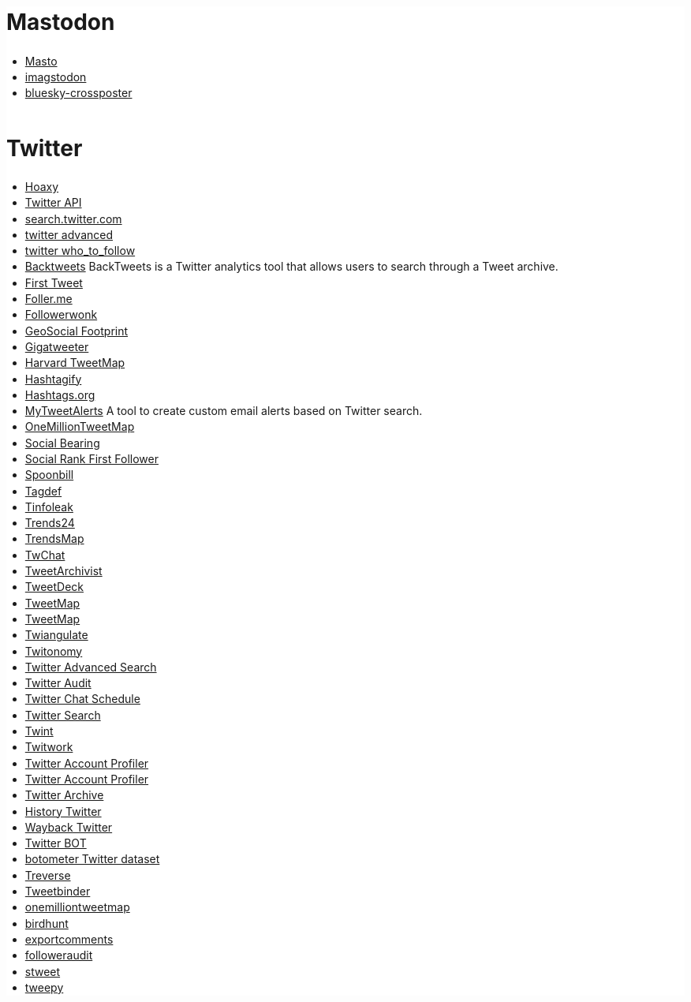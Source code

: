 # Mastodon 

- [Masto](https://github.com/C3n7ral051nt4g3ncy/Masto)
- [imagstodon](https://seintpl.github.io/imagstodon/)
- [bluesky-crossposter](https://github.com/Linus2punkt0/bluesky-crossposter)

# Twitter

- [Hoaxy](https://hoaxy.osome.iu.edu/)
- [Twitter API](https://developer.x.com/en/docs/twitter-api/getting-started/about-twitter-api)
- [search.twitter.com](https://twitter.com/search-home)
- [twitter advanced](https://www.twitter.com/search-advanced)
- [twitter who_to_follow](https://www.twitter.com/who_to_follow)
- [Backtweets](http://backtweets.com) BackTweets is a Twitter analytics tool that allows users to search through a Tweet archive.
- [First Tweet](http://ctrlq.org/first)
- [Foller.me](http://foller.me)
- [Followerwonk](http://followerwonk.com)
- [GeoSocial Footprint](http://geosocialfootprint.com)
- [Gigatweeter](http://gigatweeter.com)
- [Harvard TweetMap](http://worldmap.harvard.edu/tweetmap)
- [Hashtagify](http://hashtagify.me)
- [Hashtags.org](http://www.hashtags.org)
- [MyTweetAlerts](https://www.mytweetalerts.com/) A tool to create custom email alerts based on Twitter search.
- [OneMillionTweetMap](http://onemilliontweetmap.com)
- [Social Bearing](http://www.socialbearing.com)
- [Social Rank First Follower](http://socialrank.com/firstfollower)
- [Spoonbill](http://spoonbill.io)
- [Tagdef](https://tagdef.com)
- [Tinfoleak](https://tinfoleak.com)
- [Trends24](http://trends24.in)
- [TrendsMap](http://trendsmap.com)
- [TwChat](http://twchat.com)
- [TweetArchivist](http://www.tweetarchivist.com)
- [TweetDeck](https://www.tweetdeck.com)
- [TweetMap](http://mapd.csail.mit.edu/tweetmap)
- [TweetMap](http://worldmap.harvard.edu/tweetmap)
- [Twiangulate](http://www.twiangulate.com)
- [Twitonomy](http://www.twitonomy.com)
- [Twitter Advanced Search](https://twitter.com/search-advanced?lang=en)
- [Twitter Audit](https://www.twitteraudit.com)
- [Twitter Chat Schedule](http://tweetreports.com/twitter-chat-schedule)
- [Twitter Search](http://search.twitter.com)
- [Twint](https://github.com/twintproject/twint)
- [Twitwork](https://github.com/atmoner/TwitWork)
- [Twitter Account Profiler](https://www.sotwe.com/)
- [Twitter Account Profiler](https://twstalker.com/)
- [Twitter Archive](https://github.com/humandecoded/twayback)
- [History Twitter](https://memory.lol/app/)
- [Wayback Twitter](https://waybacktweets.streamlit.app/)
- [Twitter BOT](https://botometer.osome.iu.edu/)
- [botometer Twitter dataset](https://botometer.osome.iu.edu/bot-repository/datasets.html)
- [Treverse](https://github.com/paulgb/Treeverse/blob/master/README.md?utm_content=buffer33d48&utm_medium=social&utm_source=twitter.com&utm_campaign=buffer#readme)
- [Tweetbinder](https://www.tweetbinder.com/)
- [onemilliontweetmap](https://onemilliontweetmap.com/)
- [birdhunt](https://birdhunt.co/)
- [exportcomments](https://exportcomments.com/)
- [followeraudit](https://www.followeraudit.com/)
- [stweet](https://github.com/markowanga/stweet)
- [tweepy](https://www.tweepy.org/)
